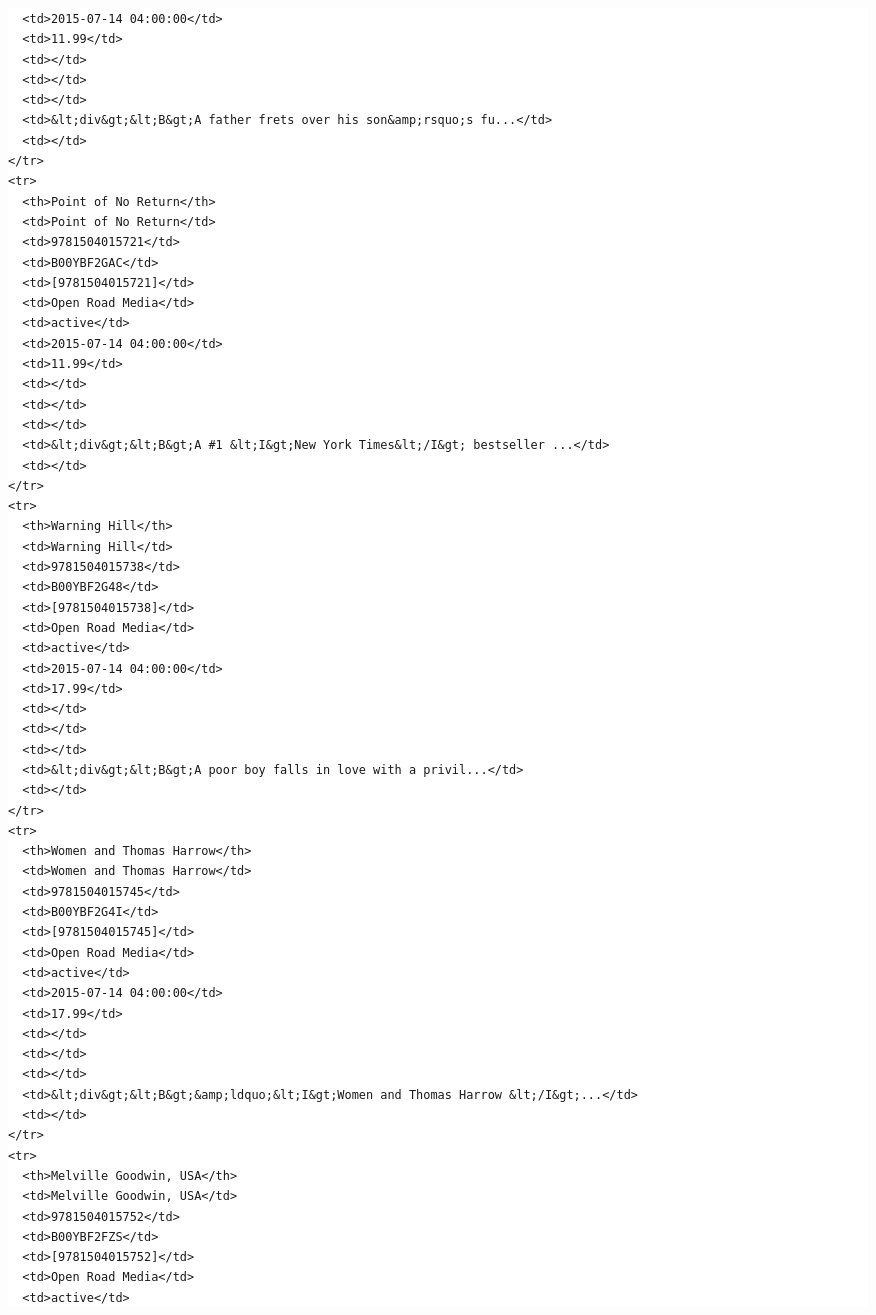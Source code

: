       <td>2015-07-14 04:00:00</td>
      <td>11.99</td>
      <td></td>
      <td></td>
      <td></td>
      <td>&lt;div&gt;&lt;B&gt;A father frets over his son&amp;rsquo;s fu...</td>
      <td></td>
    </tr>
    <tr>
      <th>Point of No Return</th>
      <td>Point of No Return</td>
      <td>9781504015721</td>
      <td>B00YBF2GAC</td>
      <td>[9781504015721]</td>
      <td>Open Road Media</td>
      <td>active</td>
      <td>2015-07-14 04:00:00</td>
      <td>11.99</td>
      <td></td>
      <td></td>
      <td></td>
      <td>&lt;div&gt;&lt;B&gt;A #1 &lt;I&gt;New York Times&lt;/I&gt; bestseller ...</td>
      <td></td>
    </tr>
    <tr>
      <th>Warning Hill</th>
      <td>Warning Hill</td>
      <td>9781504015738</td>
      <td>B00YBF2G48</td>
      <td>[9781504015738]</td>
      <td>Open Road Media</td>
      <td>active</td>
      <td>2015-07-14 04:00:00</td>
      <td>17.99</td>
      <td></td>
      <td></td>
      <td></td>
      <td>&lt;div&gt;&lt;B&gt;A poor boy falls in love with a privil...</td>
      <td></td>
    </tr>
    <tr>
      <th>Women and Thomas Harrow</th>
      <td>Women and Thomas Harrow</td>
      <td>9781504015745</td>
      <td>B00YBF2G4I</td>
      <td>[9781504015745]</td>
      <td>Open Road Media</td>
      <td>active</td>
      <td>2015-07-14 04:00:00</td>
      <td>17.99</td>
      <td></td>
      <td></td>
      <td></td>
      <td>&lt;div&gt;&lt;B&gt;&amp;ldquo;&lt;I&gt;Women and Thomas Harrow &lt;/I&gt;...</td>
      <td></td>
    </tr>
    <tr>
      <th>Melville Goodwin, USA</th>
      <td>Melville Goodwin, USA</td>
      <td>9781504015752</td>
      <td>B00YBF2FZS</td>
      <td>[9781504015752]</td>
      <td>Open Road Media</td>
      <td>active</td>